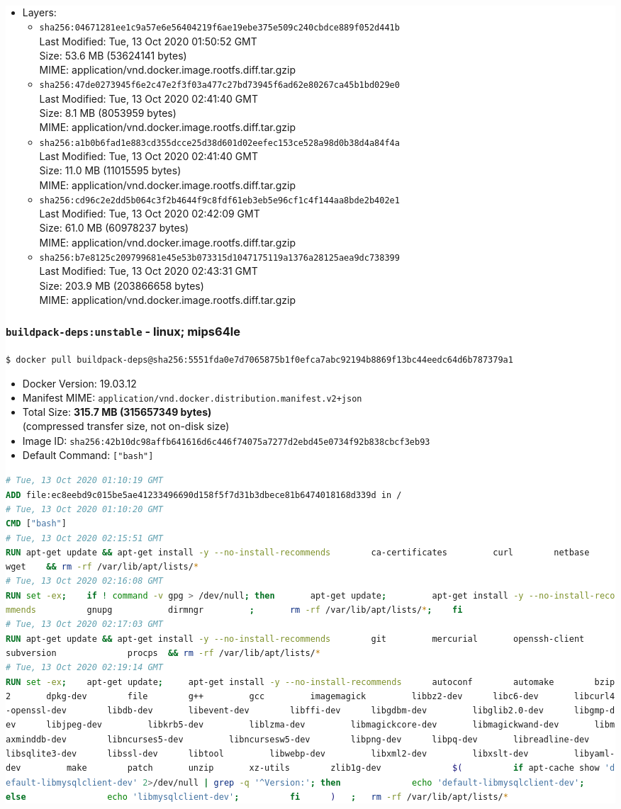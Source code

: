 -	Layers:
	-	`sha256:04671281ee1c9a57e6e56404219f6ae19ebe375e509c240cbdce889f052d441b`  
		Last Modified: Tue, 13 Oct 2020 01:50:52 GMT  
		Size: 53.6 MB (53624141 bytes)  
		MIME: application/vnd.docker.image.rootfs.diff.tar.gzip
	-	`sha256:47de0273945f6e2c47e2f3f03a477c27bd73945f6ad62e80267ca45b1bd029e0`  
		Last Modified: Tue, 13 Oct 2020 02:41:40 GMT  
		Size: 8.1 MB (8053959 bytes)  
		MIME: application/vnd.docker.image.rootfs.diff.tar.gzip
	-	`sha256:a1b0b6fad1e883cd355dcce25d38d601d02eefec153ce528a98d0b38d4a84f4a`  
		Last Modified: Tue, 13 Oct 2020 02:41:40 GMT  
		Size: 11.0 MB (11015595 bytes)  
		MIME: application/vnd.docker.image.rootfs.diff.tar.gzip
	-	`sha256:cd96c2e2dd5b064c3f2b4644f9c8fdf61eb3eb5e96cf1c4f144aa8bde2b402e1`  
		Last Modified: Tue, 13 Oct 2020 02:42:09 GMT  
		Size: 61.0 MB (60978237 bytes)  
		MIME: application/vnd.docker.image.rootfs.diff.tar.gzip
	-	`sha256:b7e8125c209799681e45e53b073315d1047175119a1376a28125aea9dc738399`  
		Last Modified: Tue, 13 Oct 2020 02:43:31 GMT  
		Size: 203.9 MB (203866658 bytes)  
		MIME: application/vnd.docker.image.rootfs.diff.tar.gzip

### `buildpack-deps:unstable` - linux; mips64le

```console
$ docker pull buildpack-deps@sha256:5551fda0e7d7065875b1f0efca7abc92194b8869f13bc44eedc64d6b787379a1
```

-	Docker Version: 19.03.12
-	Manifest MIME: `application/vnd.docker.distribution.manifest.v2+json`
-	Total Size: **315.7 MB (315657349 bytes)**  
	(compressed transfer size, not on-disk size)
-	Image ID: `sha256:42b10dc98affb641616d6c446f74075a7277d2ebd45e0734f92b838cbcf3eb93`
-	Default Command: `["bash"]`

```dockerfile
# Tue, 13 Oct 2020 01:10:19 GMT
ADD file:ec8eebd9c015be5ae41233496690d158f5f7d31b3dbece81b6474018168d339d in / 
# Tue, 13 Oct 2020 01:10:20 GMT
CMD ["bash"]
# Tue, 13 Oct 2020 02:15:51 GMT
RUN apt-get update && apt-get install -y --no-install-recommends 		ca-certificates 		curl 		netbase 		wget 	&& rm -rf /var/lib/apt/lists/*
# Tue, 13 Oct 2020 02:16:08 GMT
RUN set -ex; 	if ! command -v gpg > /dev/null; then 		apt-get update; 		apt-get install -y --no-install-recommends 			gnupg 			dirmngr 		; 		rm -rf /var/lib/apt/lists/*; 	fi
# Tue, 13 Oct 2020 02:17:03 GMT
RUN apt-get update && apt-get install -y --no-install-recommends 		git 		mercurial 		openssh-client 		subversion 				procps 	&& rm -rf /var/lib/apt/lists/*
# Tue, 13 Oct 2020 02:19:14 GMT
RUN set -ex; 	apt-get update; 	apt-get install -y --no-install-recommends 		autoconf 		automake 		bzip2 		dpkg-dev 		file 		g++ 		gcc 		imagemagick 		libbz2-dev 		libc6-dev 		libcurl4-openssl-dev 		libdb-dev 		libevent-dev 		libffi-dev 		libgdbm-dev 		libglib2.0-dev 		libgmp-dev 		libjpeg-dev 		libkrb5-dev 		liblzma-dev 		libmagickcore-dev 		libmagickwand-dev 		libmaxminddb-dev 		libncurses5-dev 		libncursesw5-dev 		libpng-dev 		libpq-dev 		libreadline-dev 		libsqlite3-dev 		libssl-dev 		libtool 		libwebp-dev 		libxml2-dev 		libxslt-dev 		libyaml-dev 		make 		patch 		unzip 		xz-utils 		zlib1g-dev 				$( 			if apt-cache show 'default-libmysqlclient-dev' 2>/dev/null | grep -q '^Version:'; then 				echo 'default-libmysqlclient-dev'; 			else 				echo 'libmysqlclient-dev'; 			fi 		) 	; 	rm -rf /var/lib/apt/lists/*
```
